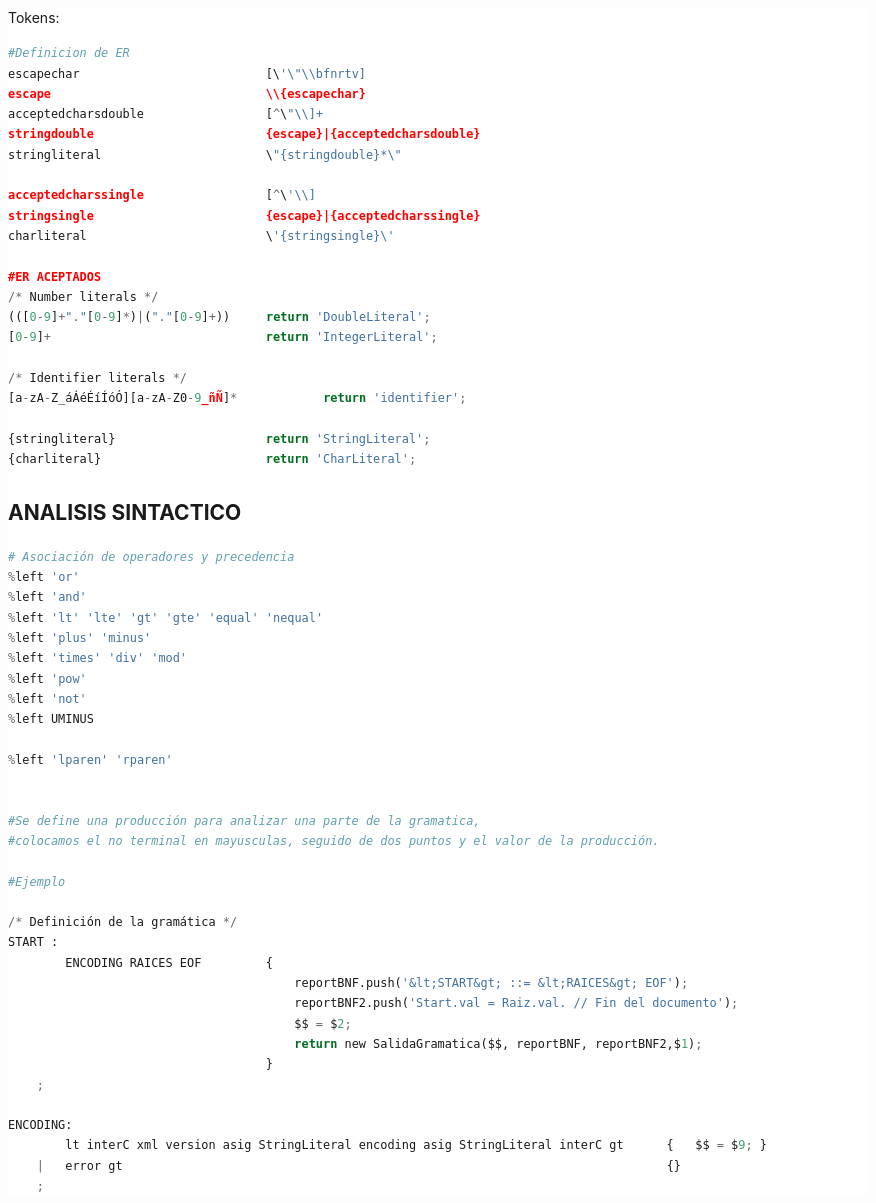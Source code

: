 ```python
```

Tokens:
```python
#Definicion de ER
escapechar                          [\'\"\\bfnrtv]
escape                              \\{escapechar}
acceptedcharsdouble                 [^\"\\]+
stringdouble                        {escape}|{acceptedcharsdouble}
stringliteral                       \"{stringdouble}*\"

acceptedcharssingle                 [^\'\\]
stringsingle                        {escape}|{acceptedcharssingle}
charliteral                         \'{stringsingle}\'

#ER ACEPTADOS
/* Number literals */
(([0-9]+"."[0-9]*)|("."[0-9]+))     return 'DoubleLiteral';
[0-9]+                              return 'IntegerLiteral';

/* Identifier literals */
[a-zA-Z_áÁéÉíÍóÓ][a-zA-Z0-9_ñÑ]*            return 'identifier';

{stringliteral}                     return 'StringLiteral';
{charliteral}                       return 'CharLiteral';
```
## ANALISIS SINTACTICO
```python
# Asociación de operadores y precedencia
%left 'or'
%left 'and'
%left 'lt' 'lte' 'gt' 'gte' 'equal' 'nequal'
%left 'plus' 'minus'
%left 'times' 'div' 'mod'
%left 'pow'
%left 'not'
%left UMINUS

%left 'lparen' 'rparen'


#Se define una producción para analizar una parte de la gramatica,
#colocamos el no terminal en mayusculas, seguido de dos puntos y el valor de la producción.

#Ejemplo

/* Definición de la gramática */
START : 
        ENCODING RAICES EOF         {   
                                        reportBNF.push('&lt;START&gt; ::= &lt;RAICES&gt; EOF');
                                        reportBNF2.push('Start.val = Raiz.val. // Fin del documento');
                                        $$ = $2;
                                        return new SalidaGramatica($$, reportBNF, reportBNF2,$1);
                                    }
    ;

ENCODING: 
        lt interC xml version asig StringLiteral encoding asig StringLiteral interC gt      {   $$ = $9; }
    |   error gt                                                                            {}
    ;

```